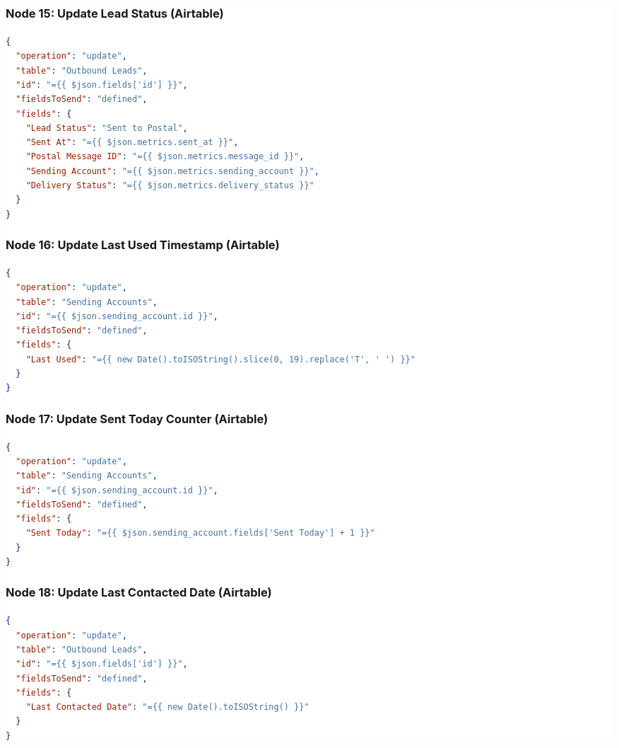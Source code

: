 ### **Node 15: Update Lead Status (Airtable)**
```json
{
  "operation": "update",
  "table": "Outbound Leads",
  "id": "={{ $json.fields['id'] }}",
  "fieldsToSend": "defined",
  "fields": {
    "Lead Status": "Sent to Postal",
    "Sent At": "={{ $json.metrics.sent_at }}",
    "Postal Message ID": "={{ $json.metrics.message_id }}",
    "Sending Account": "={{ $json.metrics.sending_account }}",
    "Delivery Status": "={{ $json.metrics.delivery_status }}"
  }
}
```

### **Node 16: Update Last Used Timestamp (Airtable)**
```json
{
  "operation": "update",
  "table": "Sending Accounts",
  "id": "={{ $json.sending_account.id }}",
  "fieldsToSend": "defined",
  "fields": {
    "Last Used": "={{ new Date().toISOString().slice(0, 19).replace('T', ' ') }}"
  }
}
```

### **Node 17: Update Sent Today Counter (Airtable)**
```json
{
  "operation": "update",
  "table": "Sending Accounts",
  "id": "={{ $json.sending_account.id }}",
  "fieldsToSend": "defined",
  "fields": {
    "Sent Today": "={{ $json.sending_account.fields['Sent Today'] + 1 }}"
  }
}
```

### **Node 18: Update Last Contacted Date (Airtable)**
```json
{
  "operation": "update",
  "table": "Outbound Leads",
  "id": "={{ $json.fields['id'] }}",
  "fieldsToSend": "defined",
  "fields": {
    "Last Contacted Date": "={{ new Date().toISOString() }}"
  }
}
```
